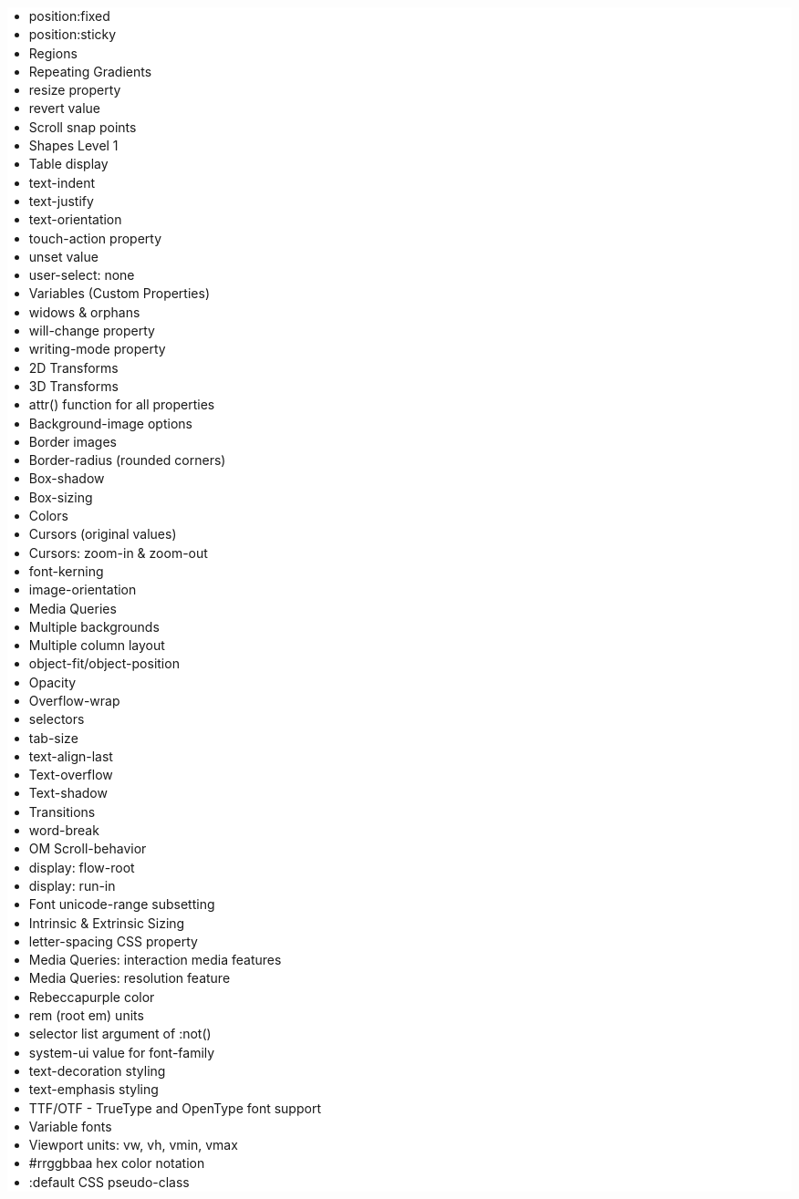 * position:fixed  
* position:sticky  
* Regions  
* Repeating Gradients  
* resize property  
* revert value  
* Scroll snap points  
* Shapes Level 1  
* Table display  
* text-indent  
* text-justify  
* text-orientation  
* touch-action property  
* unset value  
* user-select: none  
* Variables (Custom Properties)  
* widows & orphans  
* will-change property  
* writing-mode property  
* 2D Transforms  
* 3D Transforms  
* attr() function for all properties  
* Background-image options  
* Border images  
* Border-radius (rounded corners)  
* Box-shadow  
* Box-sizing  
* Colors  
* Cursors (original values)  
* Cursors: zoom-in & zoom-out  
* font-kerning  
* image-orientation  
* Media Queries  
* Multiple backgrounds  
* Multiple column layout  
* object-fit/object-position  
* Opacity  
* Overflow-wrap  
* selectors  
* tab-size  
* text-align-last  
* Text-overflow  
* Text-shadow  
* Transitions  
* word-break  
* OM Scroll-behavior  
* display: flow-root  
* display: run-in  
* Font unicode-range subsetting  
* Intrinsic & Extrinsic Sizing  
* letter-spacing CSS property  
* Media Queries: interaction media features  
* Media Queries: resolution feature  
* Rebeccapurple color  
* rem (root em) units  
* selector list argument of :not()  
* system-ui value for font-family  
* text-decoration styling  
* text-emphasis styling  
* TTF/OTF - TrueType and OpenType font support  
* Variable fonts  
* Viewport units: vw, vh, vmin, vmax  
* #rrggbbaa hex color notation  
* :default CSS pseudo-class  